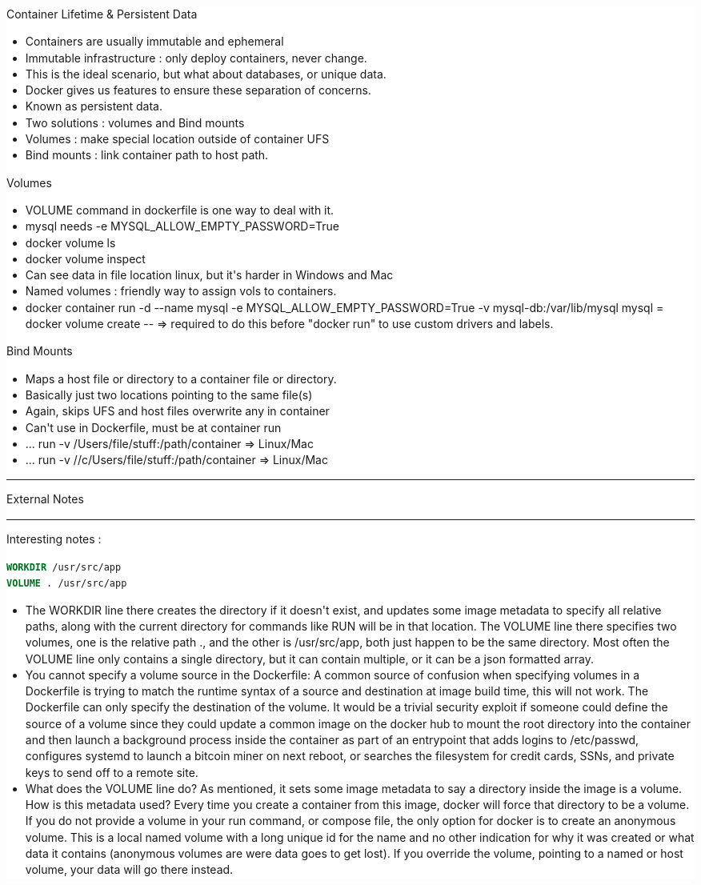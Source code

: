 Container Lifetime & Persistent Data
  - Containers are usually immutable and ephemeral
  - Immutable infrastructure : only deploy containers, never change.
  - This is the ideal scenario, but what about databases, or unique data.
  - Docker gives us features to ensure these separation of concerns.
  - Known as persistent data.
  - Two solutions : volumes and Bind mounts
  - Volumes : make special location outside of container UFS
  - Bind mounts : link container path to host path.

Volumes
  - VOLUME command in dockerfile is one way to deal with it.
  - mysql needs -e MYSQL_ALLOW_EMPTY_PASSWORD=True
  - docker volume ls
  - docker volume inspect <volume id>
  - Can see data in file location linux, but it's harder in Windows and Mac
  - Named volumes : friendly way to assign vols to containers.
  - docker container run -d --name mysql -e MYSQL_ALLOW_EMPTY_PASSWORD=True -v mysql-db:/var/lib/mysql mysql
  = docker volume create -- => required to do this before "docker run" to use custom drivers and labels.

Bind Mounts
  - Maps a host file or directory to a container file or directory.
  - Basically just two locations pointing to the same file(s)
  - Again, skips UFS and host files overwrite any in container
  - Can't use in Dockerfile, must be at container run
  - ... run -v /Users/file/stuff:/path/container => Linux/Mac
  - ... run -v //c/Users/file/stuff:/path/container => Linux/Mac

---------------------------

External Notes

---------------------------

Interesting notes :
  ```dockerfile
  WORKDIR /usr/src/app
  VOLUME . /usr/src/app
  ```
  - The WORKDIR line there creates the directory if it doesn't exist, and updates some image metadata to specify all relative paths, along with the current directory for commands like RUN will be in that location. The VOLUME line there specifies two volumes, one is the relative path ., and the other is /usr/src/app, both just happen to be the same directory. Most often the VOLUME line only contains a single directory, but it can contain multiple, or it can be a json formatted array.
  - You cannot specify a volume source in the Dockerfile: A common source of confusion when specifying volumes in a Dockerfile is trying to match the runtime syntax of a source and destination at image build time, this will not work. The Dockerfile can only specify the destination of the volume. It would be a trivial security exploit if someone could define the source of a volume since they could update a common image on the docker hub to mount the root directory into the container and then launch a background process inside the container as part of an entrypoint that adds logins to /etc/passwd, configures systemd to launch a bitcoin miner on next reboot, or searches the filesystem for credit cards, SSNs, and private keys to send off to a remote site.
  - What does the VOLUME line do? As mentioned, it sets some image metadata to say a directory inside the image is a volume. How is this metadata used? Every time you create a container from this image, docker will force that directory to be a volume. If you do not provide a volume in your run command, or compose file, the only option for docker is to create an anonymous volume. This is a local named volume with a long unique id for the name and no other indication for why it was created or what data it contains (anonymous volumes are were data goes to get lost). If you override the volume, pointing to a named or host volume, your data will go there instead.